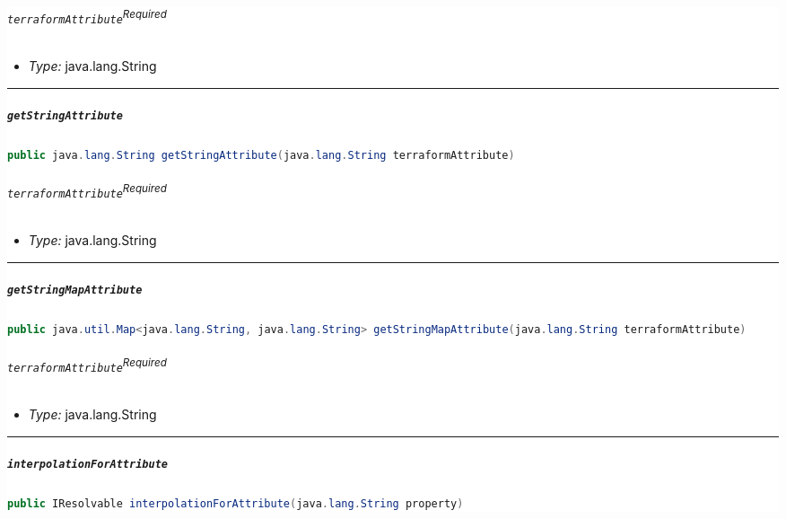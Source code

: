 ###### `terraformAttribute`<sup>Required</sup> <a name="terraformAttribute" id="@cdktf/provider-azurerm.databricksWorkspaceRootDbfsCustomerManagedKey.DatabricksWorkspaceRootDbfsCustomerManagedKeyTimeoutsOutputReference.getNumberMapAttribute.parameter.terraformAttribute"></a>

- *Type:* java.lang.String

---

##### `getStringAttribute` <a name="getStringAttribute" id="@cdktf/provider-azurerm.databricksWorkspaceRootDbfsCustomerManagedKey.DatabricksWorkspaceRootDbfsCustomerManagedKeyTimeoutsOutputReference.getStringAttribute"></a>

```java
public java.lang.String getStringAttribute(java.lang.String terraformAttribute)
```

###### `terraformAttribute`<sup>Required</sup> <a name="terraformAttribute" id="@cdktf/provider-azurerm.databricksWorkspaceRootDbfsCustomerManagedKey.DatabricksWorkspaceRootDbfsCustomerManagedKeyTimeoutsOutputReference.getStringAttribute.parameter.terraformAttribute"></a>

- *Type:* java.lang.String

---

##### `getStringMapAttribute` <a name="getStringMapAttribute" id="@cdktf/provider-azurerm.databricksWorkspaceRootDbfsCustomerManagedKey.DatabricksWorkspaceRootDbfsCustomerManagedKeyTimeoutsOutputReference.getStringMapAttribute"></a>

```java
public java.util.Map<java.lang.String, java.lang.String> getStringMapAttribute(java.lang.String terraformAttribute)
```

###### `terraformAttribute`<sup>Required</sup> <a name="terraformAttribute" id="@cdktf/provider-azurerm.databricksWorkspaceRootDbfsCustomerManagedKey.DatabricksWorkspaceRootDbfsCustomerManagedKeyTimeoutsOutputReference.getStringMapAttribute.parameter.terraformAttribute"></a>

- *Type:* java.lang.String

---

##### `interpolationForAttribute` <a name="interpolationForAttribute" id="@cdktf/provider-azurerm.databricksWorkspaceRootDbfsCustomerManagedKey.DatabricksWorkspaceRootDbfsCustomerManagedKeyTimeoutsOutputReference.interpolationForAttribute"></a>

```java
public IResolvable interpolationForAttribute(java.lang.String property)
```

